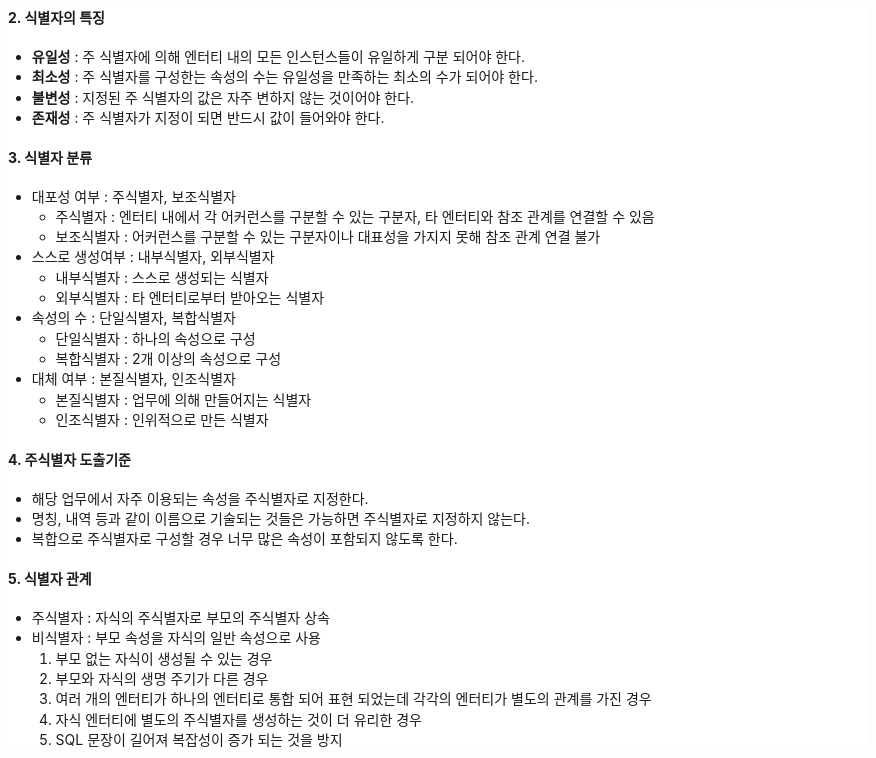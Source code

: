 #### 2. 식별자의 특징
- **유일성** : 주 식별자에 의해 엔터티 내의 모든 인스턴스들이 유일하게 구분 되어야 한다.
- **최소성** : 주 식별자를 구성한는 속성의 수는 유일성을 만족하는 최소의 수가 되어야 한다.
- **불변성** : 지정된 주 식별자의 값은 자주 변하지 않는 것이어야 한다.
- **존재성** : 주 식별자가 지정이 되면 반드시 값이 들어와야 한다.

#### 3. 식별자 분류
- 대포성 여부 : 주식별자, 보조식별자
    - 주식별자 : 엔터티 내에서 각 어커런스를 구분할 수 있는 구분자, 타 엔터티와 참조 관계를 연결할 수 있음
    - 보조식별자 : 어커런스를 구분할 수 있는 구분자이나 대표성을 가지지 못해 참조 관계 연결 불가
- 스스로 생성여부 : 내부식별자, 외부식별자
    - 내부식별자 : 스스로 생성되는 식별자
    - 외부식별자 : 타 엔터티로부터 받아오는 식별자
- 속성의 수 : 단일식별자, 복합식별자
    - 단일식별자 : 하나의 속성으로 구성
    - 복합식별자 : 2개 이상의 속성으로 구성
- 대체 여부 : 본질식별자, 인조식별자
    - 본질식별자 : 업무에 의해 만들어지는 식별자
    - 인조식별자 : 인위적으로 만든 식별자

#### 4. 주식별자 도출기준
- 해당 업무에서 자주 이용되는 속성을 주식별자로 지정한다.
- 명칭, 내역 등과 같이 이름으로 기술되는 것들은 가능하면 주식별자로 지정하지 않는다.
- 복합으로 주식별자로 구성할 경우 너무 많은 속성이 포함되지 않도록 한다.

#### 5. 식별자 관계
- 주식별자 : 자식의 주식별자로 부모의 주식별자 상속
- 비식별자 : 부모 속성을 자식의 일반 속성으로 사용
    1. 부모 없는 자식이 생성될 수 있는 경우
    2. 부모와 자식의 생명 주기가 다른 경우
    3. 여러 개의 엔터티가 하나의 엔터티로 통합 되어 표현 되었는데 각각의 엔터티가 별도의 관계를 가진 경우
    4. 자식 엔터티에 별도의 주식별자를 생성하는 것이 더 유리한 경우
    5. SQL 문장이 길어져 복잡성이 증가 되는 것을 방지